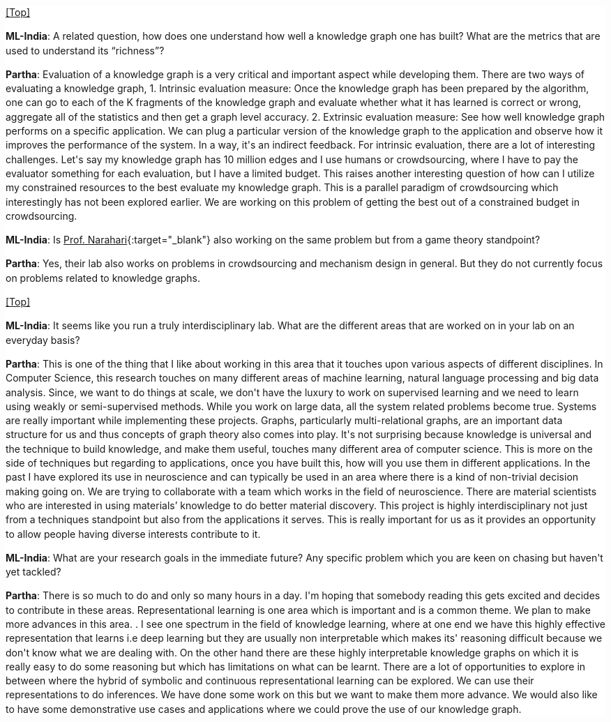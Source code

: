 <a href="#">[Top]</a>

<a name="partha_on_crowdsourcing"></a>

**ML-India**: A related question, how does one understand how well a knowledge graph one has built? What are the metrics that are used to understand its “richness”?

**Partha**: Evaluation of a knowledge graph is a very critical and important aspect while developing them. There are two ways of evaluating a knowledge graph, 1. Intrinsic evaluation measure: Once the knowledge graph has been prepared by the algorithm, one can go to each of the K fragments of the knowledge graph and evaluate whether what it has learned is correct or wrong, aggregate all of the statistics and then get a graph level accuracy. 2. Extrinsic evaluation measure: See how well knowledge graph performs on a specific application. We can plug a particular version of the knowledge graph to the application and observe how it improves the performance of the system. In a way, it's an indirect feedback. For intrinsic evaluation, there are a lot of interesting challenges. Let's say my knowledge graph has 10 million edges and I use humans or crowdsourcing, where I have to pay the evaluator something for each evaluation, but I have a limited budget. This raises another interesting question of how can I utilize my constrained resources to the best evaluate my knowledge graph. This is a parallel paradigm of crowdsourcing which interestingly has not been explored earlier. We are working on this problem of getting the best out of a constrained budget in crowdsourcing.

**ML-India**: Is [Prof. Narahari](http://lcm.csa.iisc.ernet.in/hari/){:target="_blank"} also working on the same problem but from a game theory standpoint?

**Partha**: Yes, their lab also works on problems in crowdsourcing and mechanism design in general. But they do not currently focus on problems related to knowledge graphs.

<a href="#">[Top]</a>

**ML-India**: It seems like you run a truly interdisciplinary lab. What are the different areas that are worked on in your lab on an everyday basis?

**Partha**: This is one of the thing that I like about working in this area that it touches upon various aspects of different disciplines. In Computer Science, this research touches on many different areas of machine learning, natural language processing and big data analysis. Since, we want to do things at scale, we don't have the luxury to work on supervised learning and we need to learn using weakly or semi-supervised methods. While you work on large data, all the system related problems become true. Systems are really important while implementing these projects. Graphs, particularly multi-relational graphs, are an important data structure for us and thus concepts of graph theory also comes into play. It's not surprising because knowledge is universal and the technique to build knowledge, and make them useful, touches many different area of computer science. This is more on the side of techniques but regarding to applications, once you have built this, how will you use them in different applications. In the past I have explored its use in neuroscience and can typically be used in an area where there is a kind of non-trivial decision making going on. We are trying to collaborate with a team which works in the field of neuroscience. There are material scientists who are interested in using materials’ knowledge to do better material discovery. This project is highly interdisciplinary not just from a techniques standpoint but also from the applications it serves. This is really important for us as it provides an opportunity to allow people having diverse interests contribute to it.

<a name="partha_group_furture_research_directions"></a>

**ML-India**: What are your research goals in the immediate future? Any specific problem which you are keen on chasing but haven't yet tackled?

**Partha**: There is so much to do and only so many hours in a day. I'm hoping that somebody reading this gets excited and decides to contribute in these areas. Representational learning is one area which is important and is a common theme. We plan to make more advances in this area. . I see one spectrum in the field of knowledge learning, where at one end we have this highly effective representation that learns i.e deep learning but they are usually non interpretable which makes its' reasoning difficult because we don't know what we are dealing with. On the other hand there are these highly interpretable knowledge graphs on which it is really easy to do some reasoning but which has limitations on what can be learnt. There are a lot of opportunities to explore in between where the hybrid of symbolic and continuous representational learning can be explored. We can use their representations to do inferences. We have done some work on this but we want to make them more advance. We would also like to have some demonstrative use cases and applications where we could prove the use of our knowledge graph.
